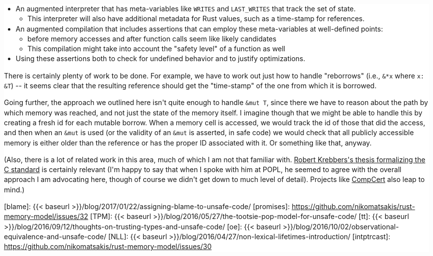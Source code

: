 - An augmented interpreter that has meta-variables like `WRITES` and `LAST_WRITES`
  that track the set of state.
    - This interpreter will also have additional metadata for Rust values, such as a
      time-stamp for references.
- An augmented compilation that includes assertions that can employ these meta-variables
  at well-defined points:
    - before memory accesses and after function calls seem like likely candidates
    - This compilation might take into account the "safety level" of a function as well
- Using these assertions both to check for undefined behavior and to
  justify optimizations.
  
There is certainly plenty of work to be done. For example, we have to
work out just how to handle "reborrows" (i.e., `&*x` where `x: &T`) --
it seems clear that the resulting reference should get the
"time-stamp" of the one from which it is borrowed.

Going further, the approach we outlined here isn't quite enough to
handle `&mut T`, since there we have to reason about the path by which
memory was reached, and not just the state of the memory itself.  I
imagine though that we might be able to handle this by creating a
fresh id for each mutable borrow. When a memory cell is accessed, we
would track the id of those that did the access, and then when an
`&mut` is used (or the validity of an `&mut` is asserted, in safe
code) we would check that all publicly accessible memory is either
older than the reference or has the proper ID associated with it. Or
something like that, anyway.

(Also, there is a lot of related work in this area, much of which I am
not that familiar
with. [Robert Krebbers's thesis formalizing the C standard][33] is
certainly relevant (I'm happy to say that when I spoke with him at
POPL, he seemed to agree with the overall approach I am advocating
here, though of course we didn't get down to much level of
detail). Projects like [CompCert][] also leap to mind.)

[33]: https://github.com/nikomatsakis/rust-memory-model/issues/33
[CompCert]: http://compcert.inria.fr


[blame]: {{< baseurl >}}/blog/2017/01/22/assigning-blame-to-unsafe-code/
[promises]: https://github.com/nikomatsakis/rust-memory-model/issues/32
[TPM]: {{< baseurl >}}/blog/2016/05/27/the-tootsie-pop-model-for-unsafe-code/
[tt]: {{< baseurl >}}/blog/2016/09/12/thoughts-on-trusting-types-and-unsafe-code/
[oe]: {{< baseurl >}}/blog/2016/10/02/observational-equivalence-and-unsafe-code/
[NLL]: {{< baseurl >}}/blog/2016/04/27/non-lexical-lifetimes-introduction/
[intptrcast]: https://github.com/nikomatsakis/rust-memory-model/issues/30
